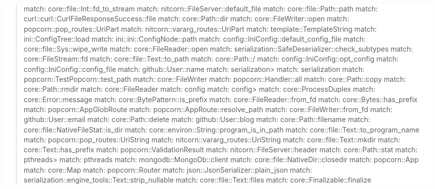 > match: core::file::Int::fd_to_stream
> match: nitcorn::FileServer::default_file
> match: core::file::Path::path
> match: curl::curl::CurlFileResponseSuccess::file
> match: core::Path::dir
> match: core::FileWriter::open
> match: popcorn::pop_routes::UriPart
> match: nitcorn::vararg_routes::UriPart
> match: template::TemplateString
> match: ini::ConfigTree::load
> match: ini::ini::ConfigNode::path
> match: config::IniConfig::default_config_file
> match: core::file::Sys::wipe_write
> match: core::FileReader::open
> match: serialization::SafeDeserializer::check_subtypes
> match: core::FileStream::fd
> match: core::file::Text::to_path
> match: core::Path::/
> match: config::IniConfig::opt_config
> match: config::IniConfig::config_file
> match: github::User::name
> match: serialization>
> match: serialization
> match: popcorn::TestPopcorn::test_path
> match: core::FileWriter
> match: popcorn::Handler::all
> match: core::Path::copy
> match: core::Path::rmdir
> match: core::FileReader
> match: config
> match: config>
> match: core::ProcessDuplex
> match: core::Error::message
> match: core::BytePattern::is_prefix
> match: core::FileReader::from_fd
> match: core::Bytes::has_prefix
> match: popcorn::AppGlobRoute
> match: popcorn::AppRoute::resolve_path
> match: core::FileWriter::from_fd
> match: github::User::email
> match: core::Path::delete
> match: github::User::blog
> match: core::Path::filename
> match: core::file::NativeFileStat::is_dir
> match: core::environ::String::program_is_in_path
> match: core::file::Text::to_program_name
> match: popcorn::pop_routes::UriString
> match: nitcorn::vararg_routes::UriString
> match: core::file::Text::mkdir
> match: core::Text::has_prefix
> match: popcorn::ValidationResult
> match: nitcorn::FileServer::header
> match: core::Path::stat
> match: pthreads>
> match: pthreads
> match: mongodb::MongoDb::client
> match: core::file::NativeDir::closedir
> match: popcorn::App
> match: core::Map
> match: popcorn::Router
> match: json::JsonSerializer::plain_json
> match: serialization::engine_tools::Text::strip_nullable
> match: core::file::Text::files
> match: core::Finalizable::finalize